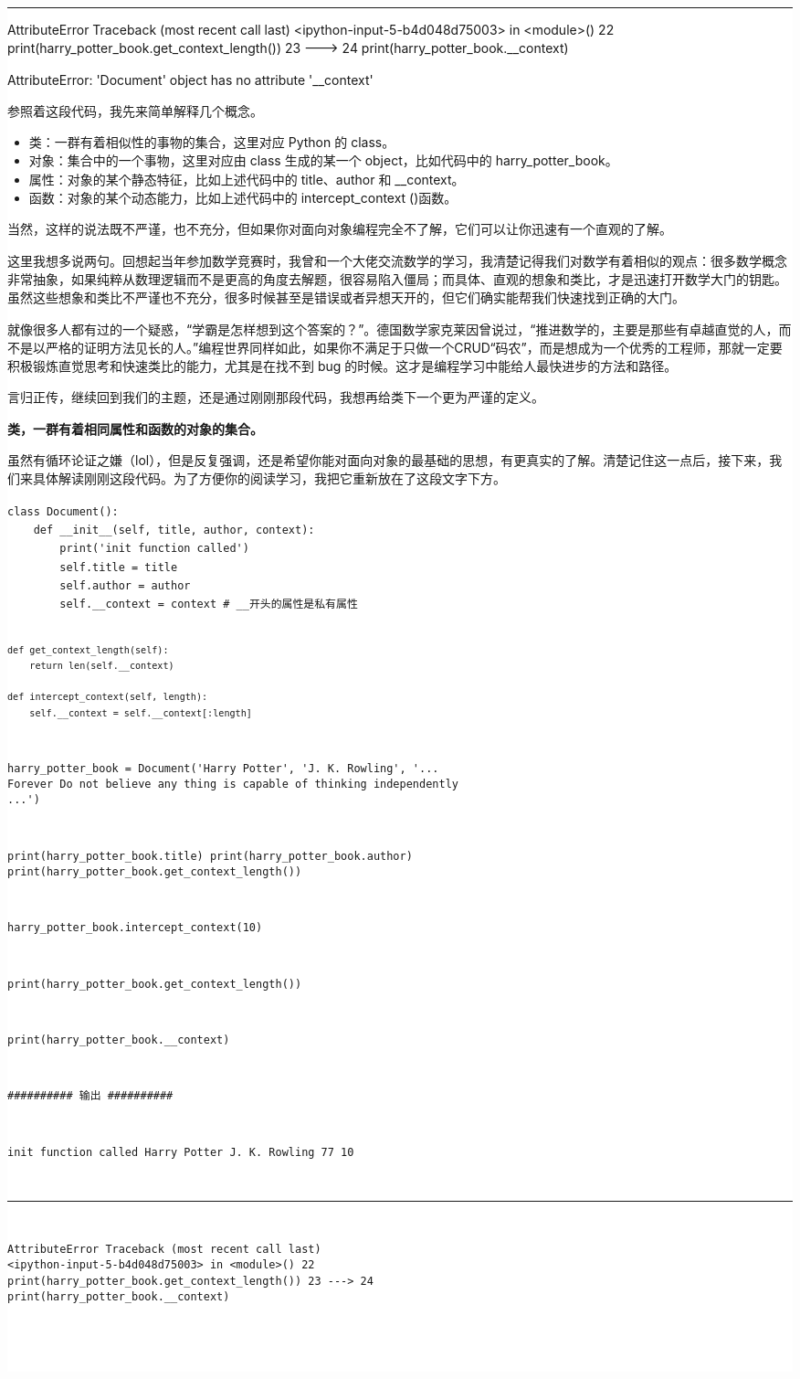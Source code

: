 ---------------------------------------------------------------------------
AttributeError                            Traceback (most recent call last)
&lt;ipython-input-5-b4d048d75003&gt; in &lt;module&gt;()
     22 print(harry_potter_book.get_context_length())
     23 
---&gt; 24 print(harry_potter_book.__context)

AttributeError: 'Document' object has no attribute '__context'
</code></pre><p>参照着这段代码，我先来简单解释几个概念。</p><ul>
<li>类：一群有着相似性的事物的集合，这里对应 Python 的 class。</li>
<li>对象：集合中的一个事物，这里对应由 class 生成的某一个 object，比如代码中的 harry_potter_book。</li>
<li>属性：对象的某个静态特征，比如上述代码中的 title、author 和 __context。</li>
<li>函数：对象的某个动态能力，比如上述代码中的 intercept_context ()函数。</li>
</ul><p>当然，这样的说法既不严谨，也不充分，但如果你对面向对象编程完全不了解，它们可以让你迅速有一个直观的了解。</p><p>这里我想多说两句。回想起当年参加数学竞赛时，我曾和一个大佬交流数学的学习，我清楚记得我们对数学有着相似的观点：很多数学概念非常抽象，如果纯粹从数理逻辑而不是更高的角度去解题，很容易陷入僵局；而具体、直观的想象和类比，才是迅速打开数学大门的钥匙。虽然这些想象和类比不严谨也不充分，很多时候甚至是错误或者异想天开的，但它们确实能帮我们快速找到正确的大门。</p><p>就像很多人都有过的一个疑惑，“学霸是怎样想到这个答案的？”。德国数学家克莱因曾说过，“推进数学的，主要是那些有卓越直觉的人，而不是以严格的证明方法见长的人。”编程世界同样如此，如果你不满足于只做一个CRUD“码农”，而是想成为一个优秀的工程师，那就一定要积极锻炼直觉思考和快速类比的能力，尤其是在找不到 bug 的时候。这才是编程学习中能给人最快进步的方法和路径。</p><p>言归正传，继续回到我们的主题，还是通过刚刚那段代码，我想再给类下一个更为严谨的定义。</p><p><strong>类，一群有着相同属性和函数的对象的集合。</strong></p><p>虽然有循环论证之嫌（lol），但是反复强调，还是希望你能对面向对象的最基础的思想，有更真实的了解。清楚记住这一点后，接下来，我们来具体解读刚刚这段代码。为了方便你的阅读学习，我把它重新放在了这段文字下方。</p><pre><code>class Document():
    def __init__(self, title, author, context):
        print('init function called')
        self.title = title
        self.author = author
        self.__context = context # __开头的属性是私有属性

    def get_context_length(self):
        return len(self.__context)

    def intercept_context(self, length):
        self.__context = self.__context[:length]

harry_potter_book = Document('Harry Potter', 'J. K. Rowling', '... Forever Do not believe any thing is capable of thinking independently ...')

print(harry_potter_book.title)
print(harry_potter_book.author)
print(harry_potter_book.get_context_length())

harry_potter_book.intercept_context(10)

print(harry_potter_book.get_context_length())

print(harry_potter_book.__context)

########## 输出 ##########

init function called
Harry Potter
J. K. Rowling
77
10

---------------------------------------------------------------------------
AttributeError                            Traceback (most recent call last)
&lt;ipython-input-5-b4d048d75003&gt; in &lt;module&gt;()
     22 print(harry_potter_book.get_context_length())
     23 
---&gt; 24 print(harry_potter_book.__context)
